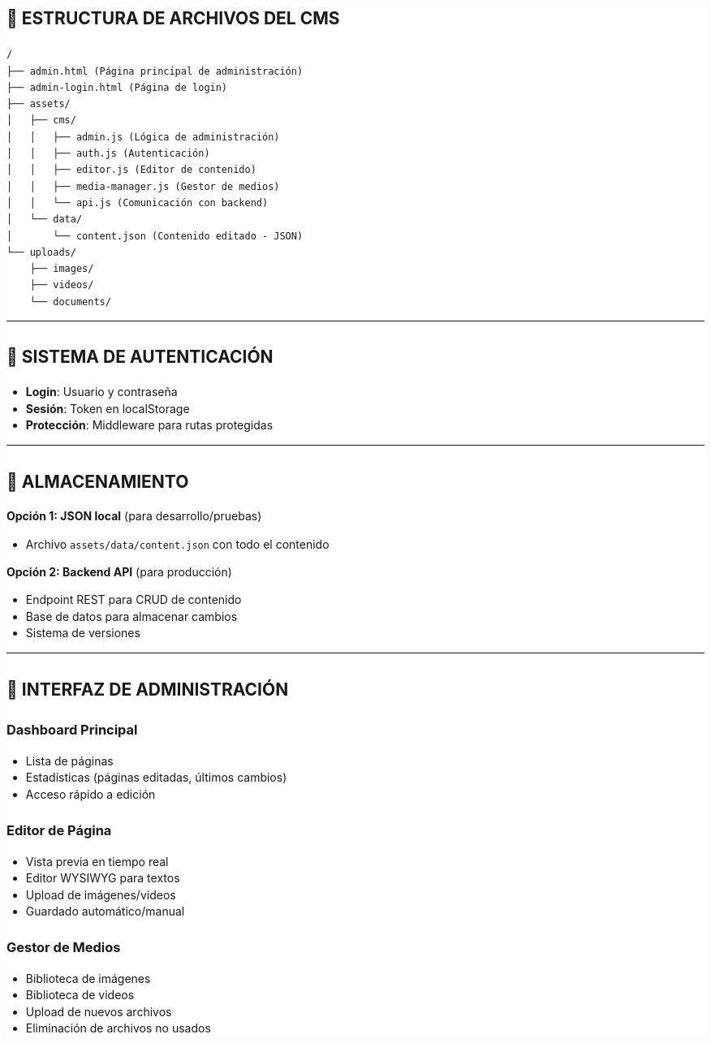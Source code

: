 ## 📁 ESTRUCTURA DE ARCHIVOS DEL CMS

```
/
├── admin.html (Página principal de administración)
├── admin-login.html (Página de login)
├── assets/
│   ├── cms/
│   │   ├── admin.js (Lógica de administración)
│   │   ├── auth.js (Autenticación)
│   │   ├── editor.js (Editor de contenido)
│   │   ├── media-manager.js (Gestor de medios)
│   │   └── api.js (Comunicación con backend)
│   └── data/
│       └── content.json (Contenido editado - JSON)
└── uploads/
    ├── images/
    ├── videos/
    └── documents/
```

---

## 🔐 SISTEMA DE AUTENTICACIÓN

- **Login**: Usuario y contraseña
- **Sesión**: Token en localStorage
- **Protección**: Middleware para rutas protegidas

---

## 💾 ALMACENAMIENTO

**Opción 1: JSON local** (para desarrollo/pruebas)
- Archivo `assets/data/content.json` con todo el contenido

**Opción 2: Backend API** (para producción)
- Endpoint REST para CRUD de contenido
- Base de datos para almacenar cambios
- Sistema de versiones

---

## 🎨 INTERFAZ DE ADMINISTRACIÓN

### Dashboard Principal
- Lista de páginas
- Estadísticas (páginas editadas, últimos cambios)
- Acceso rápido a edición

### Editor de Página
- Vista previa en tiempo real
- Editor WYSIWYG para textos
- Upload de imágenes/videos
- Guardado automático/manual

### Gestor de Medios
- Biblioteca de imágenes
- Biblioteca de videos
- Upload de nuevos archivos
- Eliminación de archivos no usados

